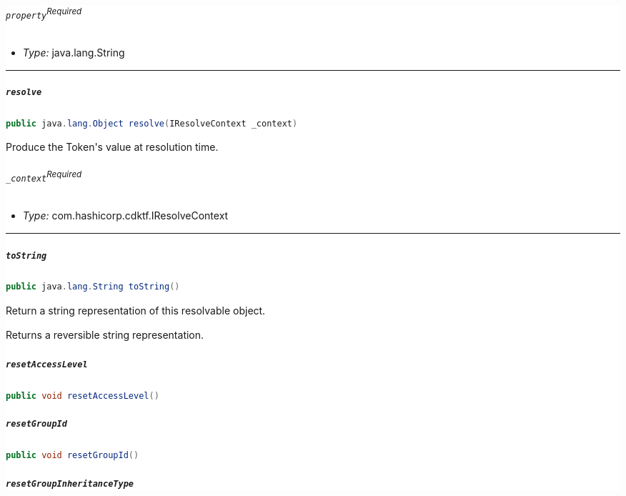 ###### `property`<sup>Required</sup> <a name="property" id="@cdktf/provider-gitlab.projectProtectedEnvironment.ProjectProtectedEnvironmentApprovalRulesOutputReference.interpolationForAttribute.parameter.property"></a>

- *Type:* java.lang.String

---

##### `resolve` <a name="resolve" id="@cdktf/provider-gitlab.projectProtectedEnvironment.ProjectProtectedEnvironmentApprovalRulesOutputReference.resolve"></a>

```java
public java.lang.Object resolve(IResolveContext _context)
```

Produce the Token's value at resolution time.

###### `_context`<sup>Required</sup> <a name="_context" id="@cdktf/provider-gitlab.projectProtectedEnvironment.ProjectProtectedEnvironmentApprovalRulesOutputReference.resolve.parameter._context"></a>

- *Type:* com.hashicorp.cdktf.IResolveContext

---

##### `toString` <a name="toString" id="@cdktf/provider-gitlab.projectProtectedEnvironment.ProjectProtectedEnvironmentApprovalRulesOutputReference.toString"></a>

```java
public java.lang.String toString()
```

Return a string representation of this resolvable object.

Returns a reversible string representation.

##### `resetAccessLevel` <a name="resetAccessLevel" id="@cdktf/provider-gitlab.projectProtectedEnvironment.ProjectProtectedEnvironmentApprovalRulesOutputReference.resetAccessLevel"></a>

```java
public void resetAccessLevel()
```

##### `resetGroupId` <a name="resetGroupId" id="@cdktf/provider-gitlab.projectProtectedEnvironment.ProjectProtectedEnvironmentApprovalRulesOutputReference.resetGroupId"></a>

```java
public void resetGroupId()
```

##### `resetGroupInheritanceType` <a name="resetGroupInheritanceType" id="@cdktf/provider-gitlab.projectProtectedEnvironment.ProjectProtectedEnvironmentApprovalRulesOutputReference.resetGroupInheritanceType"></a>

